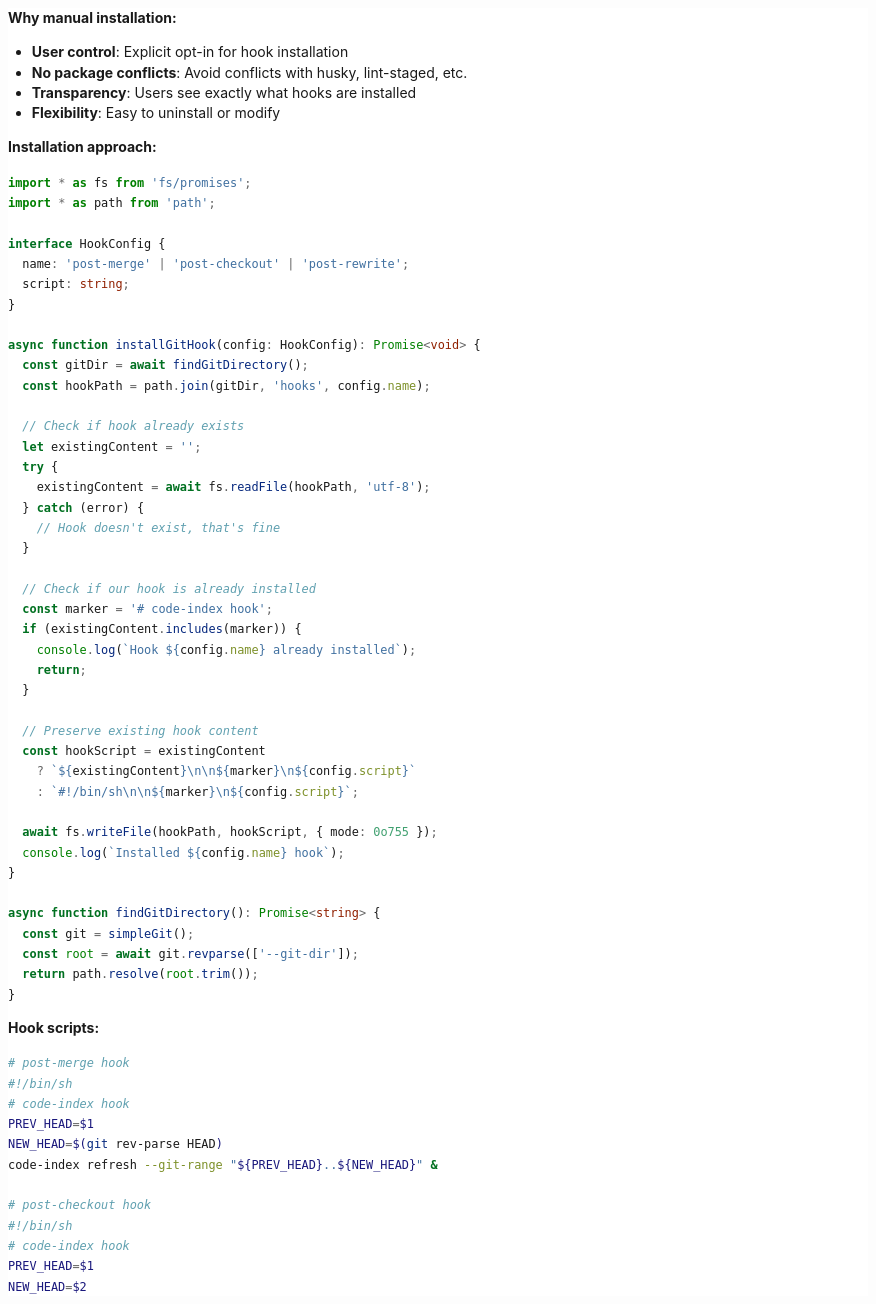 **Why manual installation:**
- **User control**: Explicit opt-in for hook installation
- **No package conflicts**: Avoid conflicts with husky, lint-staged, etc.
- **Transparency**: Users see exactly what hooks are installed
- **Flexibility**: Easy to uninstall or modify

**Installation approach:**
```typescript
import * as fs from 'fs/promises';
import * as path from 'path';

interface HookConfig {
  name: 'post-merge' | 'post-checkout' | 'post-rewrite';
  script: string;
}

async function installGitHook(config: HookConfig): Promise<void> {
  const gitDir = await findGitDirectory();
  const hookPath = path.join(gitDir, 'hooks', config.name);

  // Check if hook already exists
  let existingContent = '';
  try {
    existingContent = await fs.readFile(hookPath, 'utf-8');
  } catch (error) {
    // Hook doesn't exist, that's fine
  }

  // Check if our hook is already installed
  const marker = '# code-index hook';
  if (existingContent.includes(marker)) {
    console.log(`Hook ${config.name} already installed`);
    return;
  }

  // Preserve existing hook content
  const hookScript = existingContent
    ? `${existingContent}\n\n${marker}\n${config.script}`
    : `#!/bin/sh\n\n${marker}\n${config.script}`;

  await fs.writeFile(hookPath, hookScript, { mode: 0o755 });
  console.log(`Installed ${config.name} hook`);
}

async function findGitDirectory(): Promise<string> {
  const git = simpleGit();
  const root = await git.revparse(['--git-dir']);
  return path.resolve(root.trim());
}
```

**Hook scripts:**
```bash
# post-merge hook
#!/bin/sh
# code-index hook
PREV_HEAD=$1
NEW_HEAD=$(git rev-parse HEAD)
code-index refresh --git-range "${PREV_HEAD}..${NEW_HEAD}" &

# post-checkout hook
#!/bin/sh
# code-index hook
PREV_HEAD=$1
NEW_HEAD=$2
```
